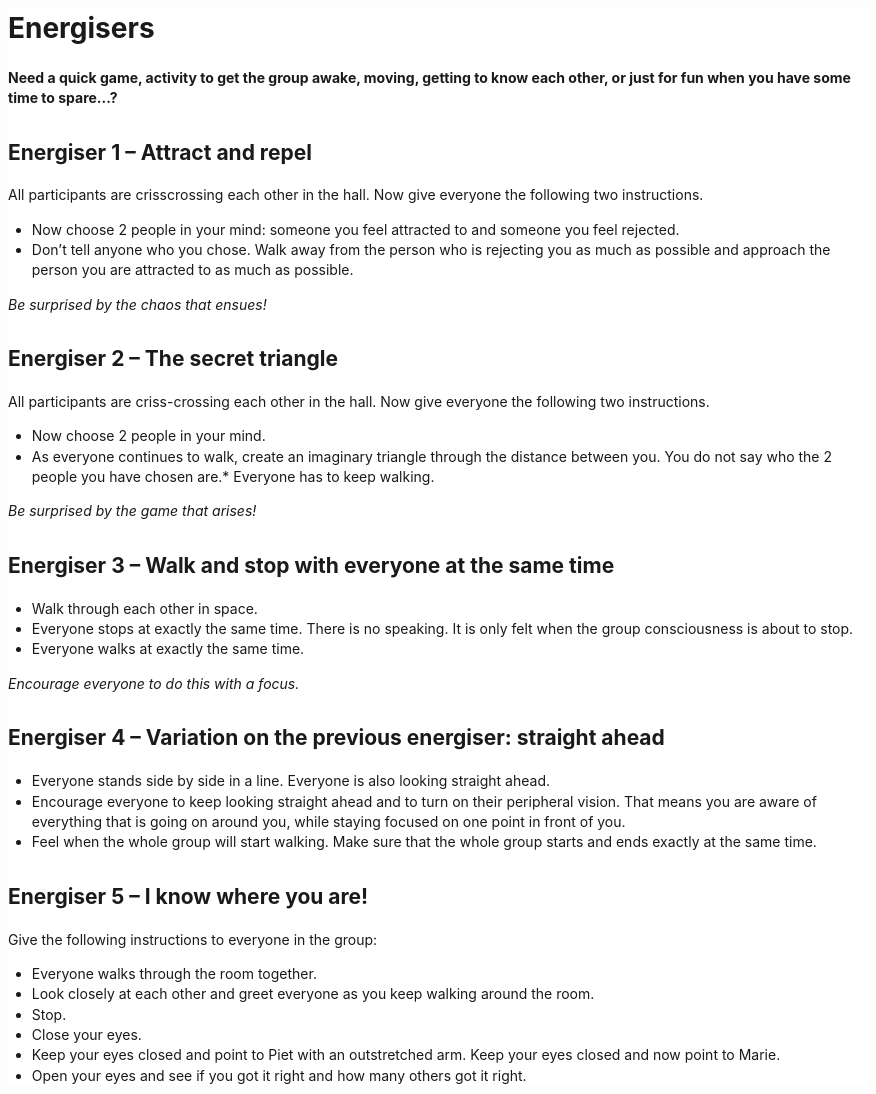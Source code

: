 # Energisers

**Need a quick game, activity to get the group awake, moving, getting to know each other, or just for fun when you have some time to spare...?**

## **Energiser 1** – Attract and repel

All participants are crisscrossing each other in the hall. Now give everyone the following two instructions.

* Now choose 2 people in your mind: someone you feel attracted to and someone you feel rejected.
* Don’t tell anyone who you chose. Walk away from the person who is rejecting you as much as possible and approach the person you are attracted to as much as possible.

*Be surprised by the chaos that ensues!*

## **Energiser 2** – The secret triangle

All participants are criss-crossing each other in the hall. Now give everyone the following two instructions.

* Now choose 2 people in your mind.
* As everyone continues to walk, create an imaginary triangle through the distance between you. You do not say who the 2 people you have chosen are.* Everyone has to keep walking.
  
*Be surprised by the game that arises!*

## **Energiser 3** – Walk and stop with everyone at the same time

* Walk through each other in space.
* Everyone stops at exactly the same time. There is no speaking. It is only felt when the group consciousness is about to stop.
* Everyone walks at exactly the same time.

*Encourage everyone to do this with a focus.*

## **Energiser 4** – Variation on the previous energiser: straight ahead

* Everyone stands side by side in a line. Everyone is also looking straight ahead.
* Encourage everyone to keep looking straight ahead and to turn on their peripheral vision. That means you are aware of everything that is going on around you, while staying focused on one point in front of you.
* Feel when the whole group will start walking. Make sure that the whole group starts and ends exactly at the same time.

## **Energiser 5** – I know where you are!

Give the following instructions to everyone in the group:

* Everyone walks through the room together.
* Look closely at each other and greet everyone as you keep walking around the room.
* Stop.
* Close your eyes.
* Keep your eyes closed and point to Piet with an outstretched arm. Keep your eyes closed and now point to Marie.
* Open your eyes and see if you got it right and how many others got it right.
